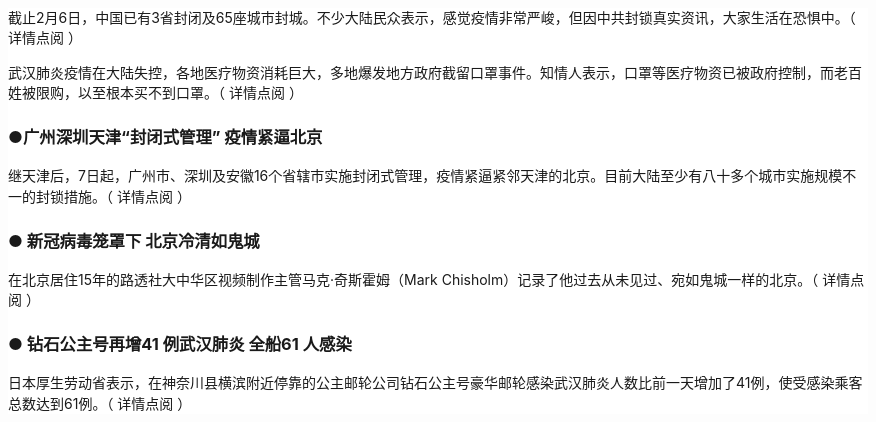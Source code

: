<p>
 截止2月6日，中国已有3省封闭及65座城市封城。不少大陆民众表示，感觉疫情非常严峻，但因中共封锁真实资讯，大家生活在恐惧中。（
 <ok href="https://www.epochtimes.com/gb/20/2/7/n11850699.htm">
  详情点阅
 </ok>
 ）
</p>
<p>
 武汉肺炎疫情在大陆失控，各地医疗物资消耗巨大，多地爆发地方政府截留口罩事件。知情人表示，口罩等医疗物资已被政府控制，而老百姓被限购，以至根本买不到口罩。（
 <ok href="https://www.epochtimes.com/gb/20/2/7/n11851017.htm">
  详情点阅
 </ok>
 ）
</p>
<h3>
 <strong>
  ●广州深圳天津“封闭式管理” 疫情紧逼北京
 </strong>
</h3>
<p>
 继天津后，7日起，广州市、深圳及安徽16个省辖市实施封闭式管理，疫情紧逼紧邻天津的北京。目前大陆至少有八十多个城市实施规模不一的封锁措施。（
 <ok href="http://www.epochtimes.com/gb/20/2/7/n11852246.htm">
  详情点阅
 </ok>
 ）
</p>
<h3>
 <strong>
  ●
 </strong>
 新冠病毒笼罩下 北京冷清如鬼城
</h3>
<p>
 在北京居住15年的路透社大中华区视频制作主管马克·奇斯霍姆（Mark Chisholm）记录了他过去从未见过、宛如鬼城一样的北京。（
 <ok href="https://www.epochtimes.com/gb/20/2/7/n11852835.htm">
  详情点阅
 </ok>
 ）
</p>
<h3>
 <strong>
  ●
 </strong>
 <strong>
  钻石公主号再增41
 </strong>
 <strong>
  例武汉肺炎
 </strong>
 <strong>
  全船61
 </strong>
 <strong>
  人感染
 </strong>
</h3>
<p>
 日本厚生劳动省表示，在神奈川县横滨附近停靠的公主邮轮公司钻石公主号豪华邮轮感染武汉肺炎人数比前一天增加了41例，使受感染乘客总数达到61例。（
 <ok href="https://www.epochtimes.com/gb/20/2/7/n11850401.htm">
  详情点阅
 </ok>
 ）
</p>
<h3>